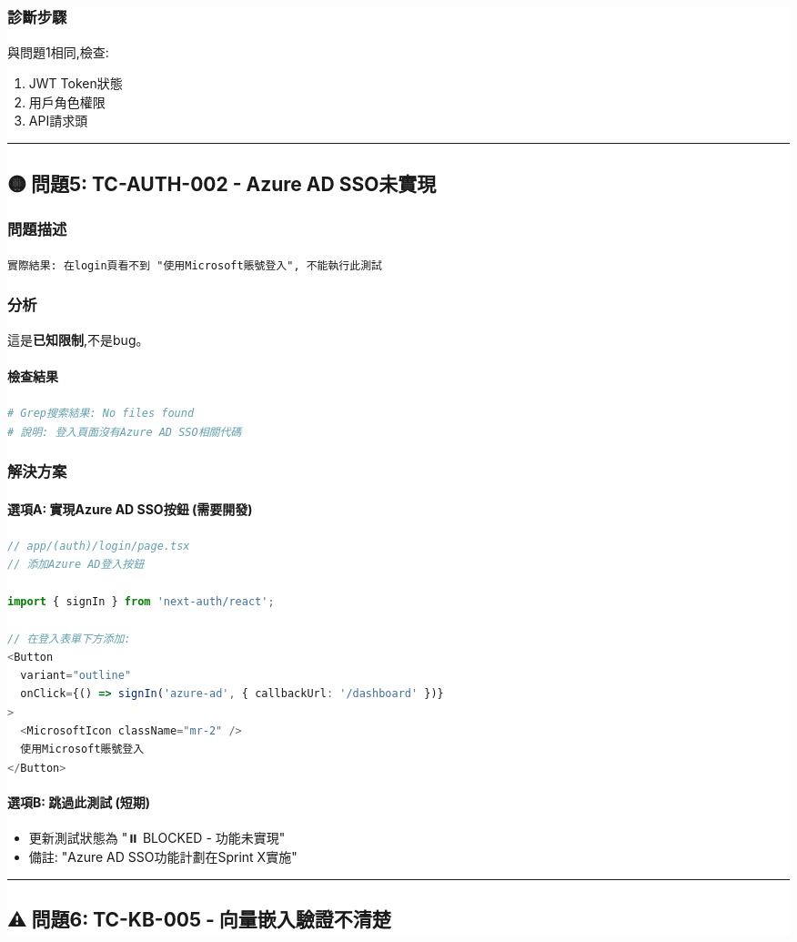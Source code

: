 ### 診斷步驟
與問題1相同,檢查:
1. JWT Token狀態
2. 用戶角色權限
3. API請求頭

---

## 🟡 問題5: TC-AUTH-002 - Azure AD SSO未實現

### 問題描述
```
實際結果: 在login頁看不到 "使用Microsoft賬號登入", 不能執行此測試
```

### 分析
這是**已知限制**,不是bug。

#### 檢查結果
```bash
# Grep搜索結果: No files found
# 說明: 登入頁面沒有Azure AD SSO相關代碼
```

### 解決方案

#### 選項A: 實現Azure AD SSO按鈕 (需要開發)
```typescript
// app/(auth)/login/page.tsx
// 添加Azure AD登入按鈕

import { signIn } from 'next-auth/react';

// 在登入表單下方添加:
<Button
  variant="outline"
  onClick={() => signIn('azure-ad', { callbackUrl: '/dashboard' })}
>
  <MicrosoftIcon className="mr-2" />
  使用Microsoft賬號登入
</Button>
```

#### 選項B: 跳過此測試 (短期)
- 更新測試狀態為 "⏸️ BLOCKED - 功能未實現"
- 備註: "Azure AD SSO功能計劃在Sprint X實施"

---

## ⚠️ 問題6: TC-KB-005 - 向量嵌入驗證不清楚
